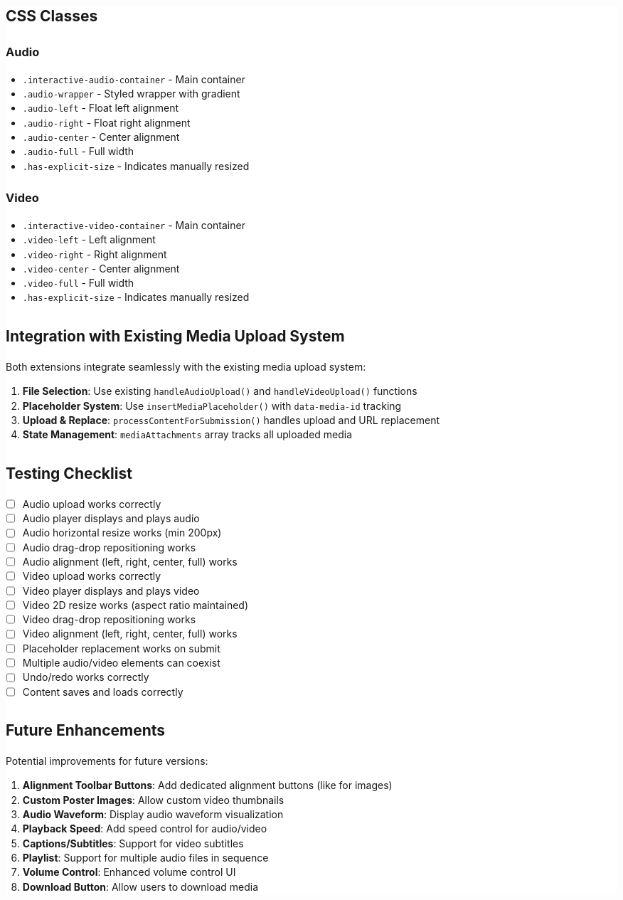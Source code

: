 ## CSS Classes

### Audio
- `.interactive-audio-container` - Main container
- `.audio-wrapper` - Styled wrapper with gradient
- `.audio-left` - Float left alignment
- `.audio-right` - Float right alignment
- `.audio-center` - Center alignment
- `.audio-full` - Full width
- `.has-explicit-size` - Indicates manually resized

### Video
- `.interactive-video-container` - Main container
- `.video-left` - Left alignment
- `.video-right` - Right alignment
- `.video-center` - Center alignment
- `.video-full` - Full width
- `.has-explicit-size` - Indicates manually resized

## Integration with Existing Media Upload System

Both extensions integrate seamlessly with the existing media upload system:

1. **File Selection**: Use existing `handleAudioUpload()` and `handleVideoUpload()` functions
2. **Placeholder System**: Use `insertMediaPlaceholder()` with `data-media-id` tracking
3. **Upload & Replace**: `processContentForSubmission()` handles upload and URL replacement
4. **State Management**: `mediaAttachments` array tracks all uploaded media

## Testing Checklist

- [ ] Audio upload works correctly
- [ ] Audio player displays and plays audio
- [ ] Audio horizontal resize works (min 200px)
- [ ] Audio drag-drop repositioning works
- [ ] Audio alignment (left, right, center, full) works
- [ ] Video upload works correctly
- [ ] Video player displays and plays video
- [ ] Video 2D resize works (aspect ratio maintained)
- [ ] Video drag-drop repositioning works
- [ ] Video alignment (left, right, center, full) works
- [ ] Placeholder replacement works on submit
- [ ] Multiple audio/video elements can coexist
- [ ] Undo/redo works correctly
- [ ] Content saves and loads correctly

## Future Enhancements

Potential improvements for future versions:

1. **Alignment Toolbar Buttons**: Add dedicated alignment buttons (like for images)
2. **Custom Poster Images**: Allow custom video thumbnails
3. **Audio Waveform**: Display audio waveform visualization
4. **Playback Speed**: Add speed control for audio/video
5. **Captions/Subtitles**: Support for video subtitles
6. **Playlist**: Support for multiple audio files in sequence
7. **Volume Control**: Enhanced volume control UI
8. **Download Button**: Allow users to download media
